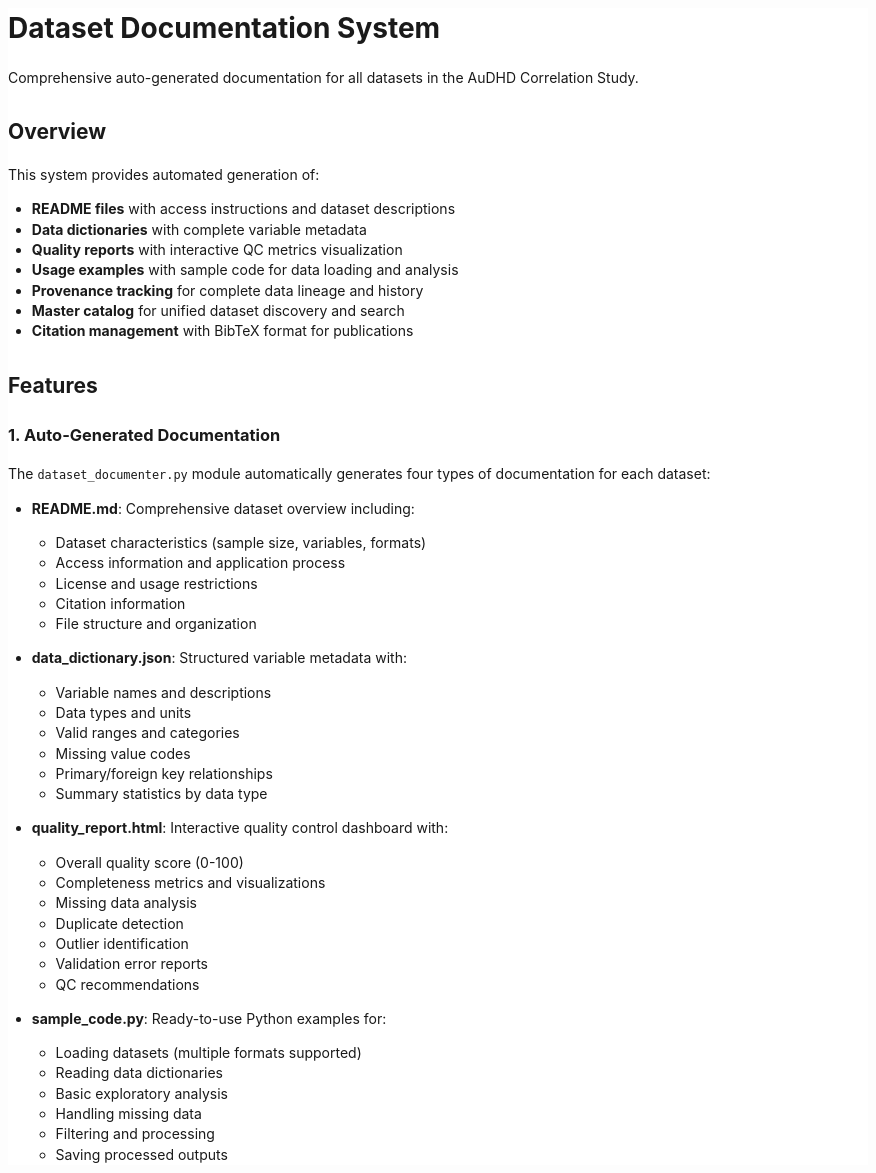 # Dataset Documentation System

Comprehensive auto-generated documentation for all datasets in the AuDHD Correlation Study.

## Overview

This system provides automated generation of:
- **README files** with access instructions and dataset descriptions
- **Data dictionaries** with complete variable metadata
- **Quality reports** with interactive QC metrics visualization
- **Usage examples** with sample code for data loading and analysis
- **Provenance tracking** for complete data lineage and history
- **Master catalog** for unified dataset discovery and search
- **Citation management** with BibTeX format for publications

## Features

### 1. Auto-Generated Documentation

The `dataset_documenter.py` module automatically generates four types of documentation for each dataset:

- **README.md**: Comprehensive dataset overview including:
  - Dataset characteristics (sample size, variables, formats)
  - Access information and application process
  - License and usage restrictions
  - Citation information
  - File structure and organization

- **data_dictionary.json**: Structured variable metadata with:
  - Variable names and descriptions
  - Data types and units
  - Valid ranges and categories
  - Missing value codes
  - Primary/foreign key relationships
  - Summary statistics by data type

- **quality_report.html**: Interactive quality control dashboard with:
  - Overall quality score (0-100)
  - Completeness metrics and visualizations
  - Missing data analysis
  - Duplicate detection
  - Outlier identification
  - Validation error reports
  - QC recommendations

- **sample_code.py**: Ready-to-use Python examples for:
  - Loading datasets (multiple formats supported)
  - Reading data dictionaries
  - Basic exploratory analysis
  - Handling missing data
  - Filtering and processing
  - Saving processed outputs
